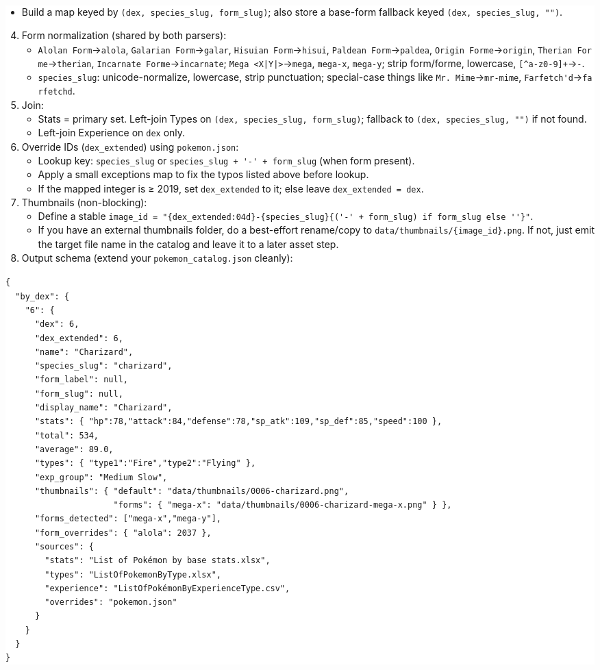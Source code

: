   * Build a map keyed by `(dex, species_slug, form_slug)`; also store a base-form fallback keyed `(dex, species_slug, "")`.
4. Form normalization (shared by both parsers):
   * `Alolan Form`→`alola`, `Galarian Form`→`galar`, `Hisuian Form`→`hisui`, `Paldean Form`→`paldea`, `Origin Forme`→`origin`, `Therian Forme`→`therian`, `Incarnate Forme`→`incarnate`; `Mega <X|Y|>`→`mega`, `mega-x`, `mega-y`; strip form/forme, lowercase, `[^a-z0-9]+`→`-`.
   * `species_slug`: unicode-normalize, lowercase, strip punctuation; special-case things like `Mr. Mime`→`mr-mime`, `Farfetch'd`→`farfetchd`.
5. Join:
   * Stats = primary set. Left-join Types on `(dex, species_slug, form_slug)`; fallback to `(dex, species_slug, "")` if not found.
   * Left-join Experience on `dex` only.
6. Override IDs (`dex_extended`) using `pokemon.json`:
   * Lookup key: `species_slug` or `species_slug + '-' + form_slug` (when form present).
   * Apply a small exceptions map to fix the typos listed above before lookup.
   * If the mapped integer is ≥ 2019, set `dex_extended` to it; else leave `dex_extended = dex`.
7. Thumbnails (non-blocking):
   * Define a stable `image_id = "{dex_extended:04d}-{species_slug}{('-' + form_slug) if form_slug else ''}"`.
   * If you have an external thumbnails folder, do a best-effort rename/copy to `data/thumbnails/{image_id}.png`. If not, just emit the target file name in the catalog and leave it to a later asset step.
8. Output schema (extend your `pokemon_catalog.json` cleanly):

```
{
  "by_dex": {
    "6": {
      "dex": 6,
      "dex_extended": 6,
      "name": "Charizard",
      "species_slug": "charizard",
      "form_label": null,
      "form_slug": null,
      "display_name": "Charizard",
      "stats": { "hp":78,"attack":84,"defense":78,"sp_atk":109,"sp_def":85,"speed":100 },
      "total": 534,
      "average": 89.0,
      "types": { "type1":"Fire","type2":"Flying" },
      "exp_group": "Medium Slow",
      "thumbnails": { "default": "data/thumbnails/0006-charizard.png",
                      "forms": { "mega-x": "data/thumbnails/0006-charizard-mega-x.png" } },
      "forms_detected": ["mega-x","mega-y"],
      "form_overrides": { "alola": 2037 },
      "sources": {
        "stats": "List of Pokémon by base stats.xlsx",
        "types": "ListOfPokemonByType.xlsx",
        "experience": "ListOfPokémonByExperienceType.csv",
        "overrides": "pokemon.json"
      }
    }
  }
}
```
